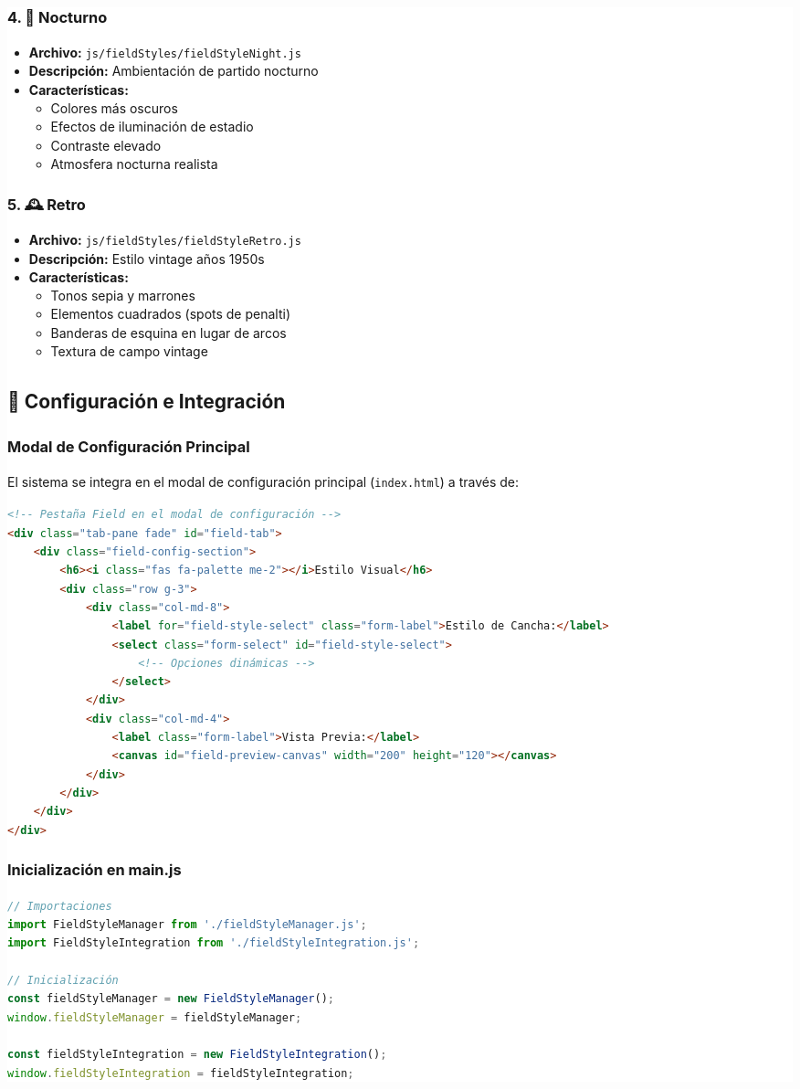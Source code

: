 ### 4. 🌙 Nocturno
- **Archivo:** `js/fieldStyles/fieldStyleNight.js`
- **Descripción:** Ambientación de partido nocturno
- **Características:**
  - Colores más oscuros
  - Efectos de iluminación de estadio
  - Contraste elevado
  - Atmosfera nocturna realista

### 5. 🕰️ Retro
- **Archivo:** `js/fieldStyles/fieldStyleRetro.js`
- **Descripción:** Estilo vintage años 1950s
- **Características:**
  - Tonos sepia y marrones
  - Elementos cuadrados (spots de penalti)
  - Banderas de esquina en lugar de arcos
  - Textura de campo vintage

## 🔧 Configuración e Integración

### Modal de Configuración Principal

El sistema se integra en el modal de configuración principal (`index.html`) a través de:

```html
<!-- Pestaña Field en el modal de configuración -->
<div class="tab-pane fade" id="field-tab">
    <div class="field-config-section">
        <h6><i class="fas fa-palette me-2"></i>Estilo Visual</h6>
        <div class="row g-3">
            <div class="col-md-8">
                <label for="field-style-select" class="form-label">Estilo de Cancha:</label>
                <select class="form-select" id="field-style-select">
                    <!-- Opciones dinámicas -->
                </select>
            </div>
            <div class="col-md-4">
                <label class="form-label">Vista Previa:</label>
                <canvas id="field-preview-canvas" width="200" height="120"></canvas>
            </div>
        </div>
    </div>
</div>
```

### Inicialización en main.js

```javascript
// Importaciones
import FieldStyleManager from './fieldStyleManager.js';
import FieldStyleIntegration from './fieldStyleIntegration.js';

// Inicialización
const fieldStyleManager = new FieldStyleManager();
window.fieldStyleManager = fieldStyleManager;

const fieldStyleIntegration = new FieldStyleIntegration();
window.fieldStyleIntegration = fieldStyleIntegration;
```
